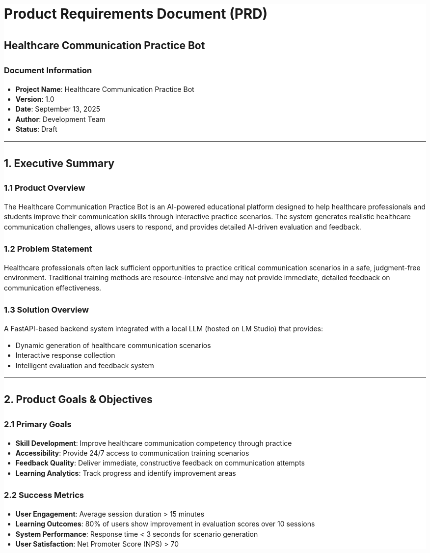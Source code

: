 # Product Requirements Document (PRD)
## Healthcare Communication Practice Bot

### Document Information
- **Project Name**: Healthcare Communication Practice Bot
- **Version**: 1.0
- **Date**: September 13, 2025
- **Author**: Development Team
- **Status**: Draft

---

## 1. Executive Summary

### 1.1 Product Overview
The Healthcare Communication Practice Bot is an AI-powered educational platform designed to help healthcare professionals and students improve their communication skills through interactive practice scenarios. The system generates realistic healthcare communication challenges, allows users to respond, and provides detailed AI-driven evaluation and feedback.

### 1.2 Problem Statement
Healthcare professionals often lack sufficient opportunities to practice critical communication scenarios in a safe, judgment-free environment. Traditional training methods are resource-intensive and may not provide immediate, detailed feedback on communication effectiveness.

### 1.3 Solution Overview
A FastAPI-based backend system integrated with a local LLM (hosted on LM Studio) that provides:
- Dynamic generation of healthcare communication scenarios
- Interactive response collection
- Intelligent evaluation and feedback system

---

## 2. Product Goals & Objectives

### 2.1 Primary Goals
- **Skill Development**: Improve healthcare communication competency through practice
- **Accessibility**: Provide 24/7 access to communication training scenarios
- **Feedback Quality**: Deliver immediate, constructive feedback on communication attempts
- **Learning Analytics**: Track progress and identify improvement areas

### 2.2 Success Metrics
- **User Engagement**: Average session duration > 15 minutes
- **Learning Outcomes**: 80% of users show improvement in evaluation scores over 10 sessions
- **System Performance**: Response time < 3 seconds for scenario generation
- **User Satisfaction**: Net Promoter Score (NPS) > 70
